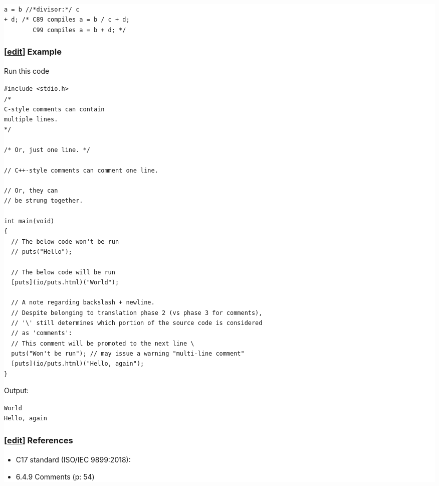     
    a = b //*divisor:*/ c
    + d; /* C89 compiles a = b / c + d;
            C99 compiles a = b + d; */

### [[edit](https://en.cppreference.com/mwiki/index.php?title=c/comment&action=edit&section=5 "Edit section: Example")] Example

Run this code
    
    
    #include <stdio.h>
    /*
    C-style comments can contain
    multiple lines.
    */
     
    /* Or, just one line. */
     
    // C++-style comments can comment one line.
     
    // Or, they can
    // be strung together.
     
    int main(void)
    {
      // The below code won't be run
      // puts("Hello");
     
      // The below code will be run
      [puts](io/puts.html)("World");
     
      // A note regarding backslash + newline.
      // Despite belonging to translation phase 2 (vs phase 3 for comments),
      // '\' still determines which portion of the source code is considered
      // as 'comments':
      // This comment will be promoted to the next line \
      puts("Won't be run"); // may issue a warning "multi-line comment"
      [puts](io/puts.html)("Hello, again");
    }

Output: 
    
    
    World
    Hello, again

### [[edit](https://en.cppreference.com/mwiki/index.php?title=c/comment&action=edit&section=6 "Edit section: References")] References

  * C17 standard (ISO/IEC 9899:2018): 



    

  * 6.4.9 Comments (p: 54) 
